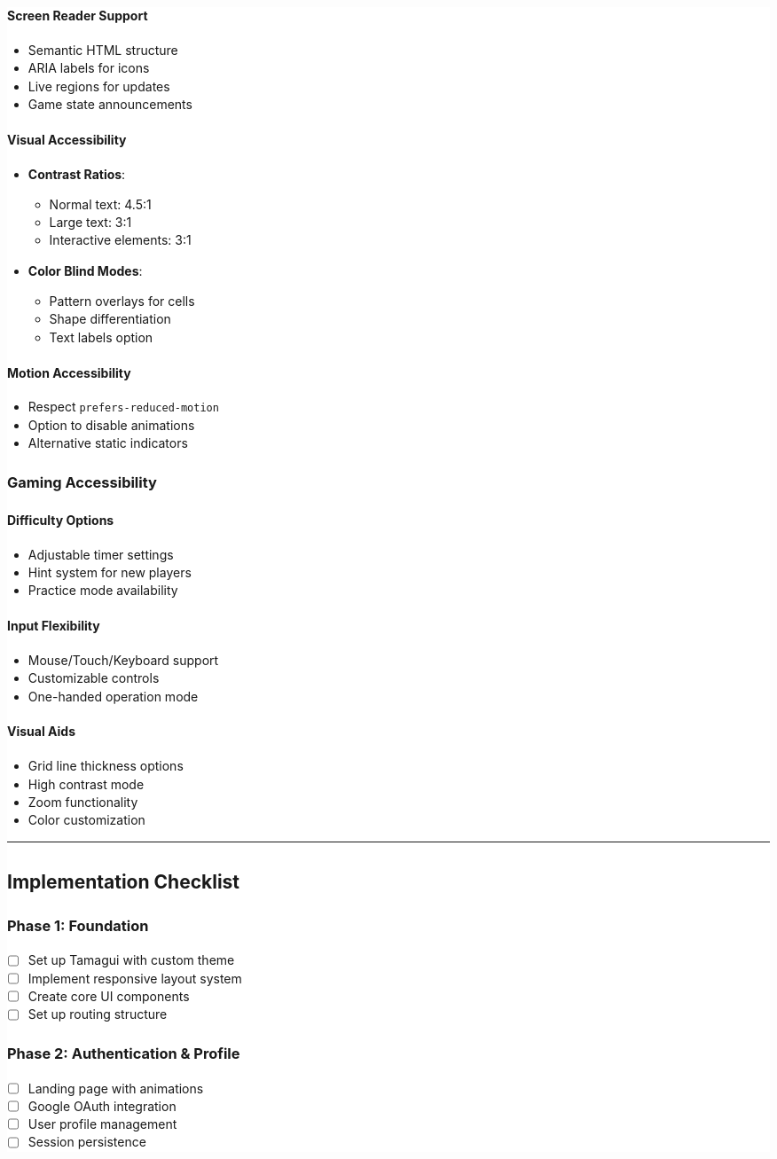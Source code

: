 #### Screen Reader Support
- Semantic HTML structure
- ARIA labels for icons
- Live regions for updates
- Game state announcements

#### Visual Accessibility
- **Contrast Ratios**:
  - Normal text: 4.5:1
  - Large text: 3:1
  - Interactive elements: 3:1

- **Color Blind Modes**:
  - Pattern overlays for cells
  - Shape differentiation
  - Text labels option

#### Motion Accessibility
- Respect `prefers-reduced-motion`
- Option to disable animations
- Alternative static indicators

### Gaming Accessibility

#### Difficulty Options
- Adjustable timer settings
- Hint system for new players
- Practice mode availability

#### Input Flexibility
- Mouse/Touch/Keyboard support
- Customizable controls
- One-handed operation mode

#### Visual Aids
- Grid line thickness options
- High contrast mode
- Zoom functionality
- Color customization

---

## Implementation Checklist

### Phase 1: Foundation
- [ ] Set up Tamagui with custom theme
- [ ] Implement responsive layout system
- [ ] Create core UI components
- [ ] Set up routing structure

### Phase 2: Authentication & Profile
- [ ] Landing page with animations
- [ ] Google OAuth integration
- [ ] User profile management
- [ ] Session persistence
